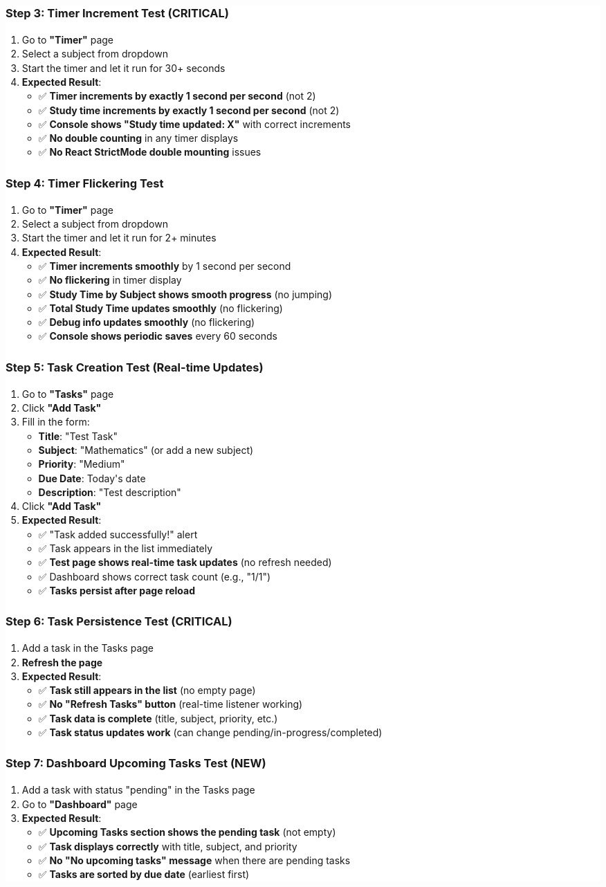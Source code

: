### **Step 3: Timer Increment Test (CRITICAL)**
1. Go to **"Timer"** page
2. Select a subject from dropdown
3. Start the timer and let it run for 30+ seconds
4. **Expected Result**:
   - ✅ **Timer increments by exactly 1 second per second** (not 2)
   - ✅ **Study time increments by exactly 1 second per second** (not 2)
   - ✅ **Console shows "Study time updated: X"** with correct increments
   - ✅ **No double counting** in any timer displays
   - ✅ **No React StrictMode double mounting** issues

### **Step 4: Timer Flickering Test**
1. Go to **"Timer"** page
2. Select a subject from dropdown
3. Start the timer and let it run for 2+ minutes
4. **Expected Result**:
   - ✅ **Timer increments smoothly** by 1 second per second
   - ✅ **No flickering** in timer display
   - ✅ **Study Time by Subject shows smooth progress** (no jumping)
   - ✅ **Total Study Time updates smoothly** (no flickering)
   - ✅ **Debug info updates smoothly** (no flickering)
   - ✅ **Console shows periodic saves** every 60 seconds

### **Step 5: Task Creation Test (Real-time Updates)**
1. Go to **"Tasks"** page
2. Click **"Add Task"**
3. Fill in the form:
   - **Title**: "Test Task"
   - **Subject**: "Mathematics" (or add a new subject)
   - **Priority**: "Medium"
   - **Due Date**: Today's date
   - **Description**: "Test description"
4. Click **"Add Task"**
5. **Expected Result**: 
   - ✅ "Task added successfully!" alert
   - ✅ Task appears in the list immediately
   - ✅ **Test page shows real-time task updates** (no refresh needed)
   - ✅ Dashboard shows correct task count (e.g., "1/1")
   - ✅ **Tasks persist after page reload**

### **Step 6: Task Persistence Test (CRITICAL)**
1. Add a task in the Tasks page
2. **Refresh the page**
3. **Expected Result**:
   - ✅ **Task still appears in the list** (no empty page)
   - ✅ **No "Refresh Tasks" button** (real-time listener working)
   - ✅ **Task data is complete** (title, subject, priority, etc.)
   - ✅ **Task status updates work** (can change pending/in-progress/completed)

### **Step 7: Dashboard Upcoming Tasks Test (NEW)**
1. Add a task with status "pending" in the Tasks page
2. Go to **"Dashboard"** page
3. **Expected Result**:
   - ✅ **Upcoming Tasks section shows the pending task** (not empty)
   - ✅ **Task displays correctly** with title, subject, and priority
   - ✅ **No "No upcoming tasks" message** when there are pending tasks
   - ✅ **Tasks are sorted by due date** (earliest first)
